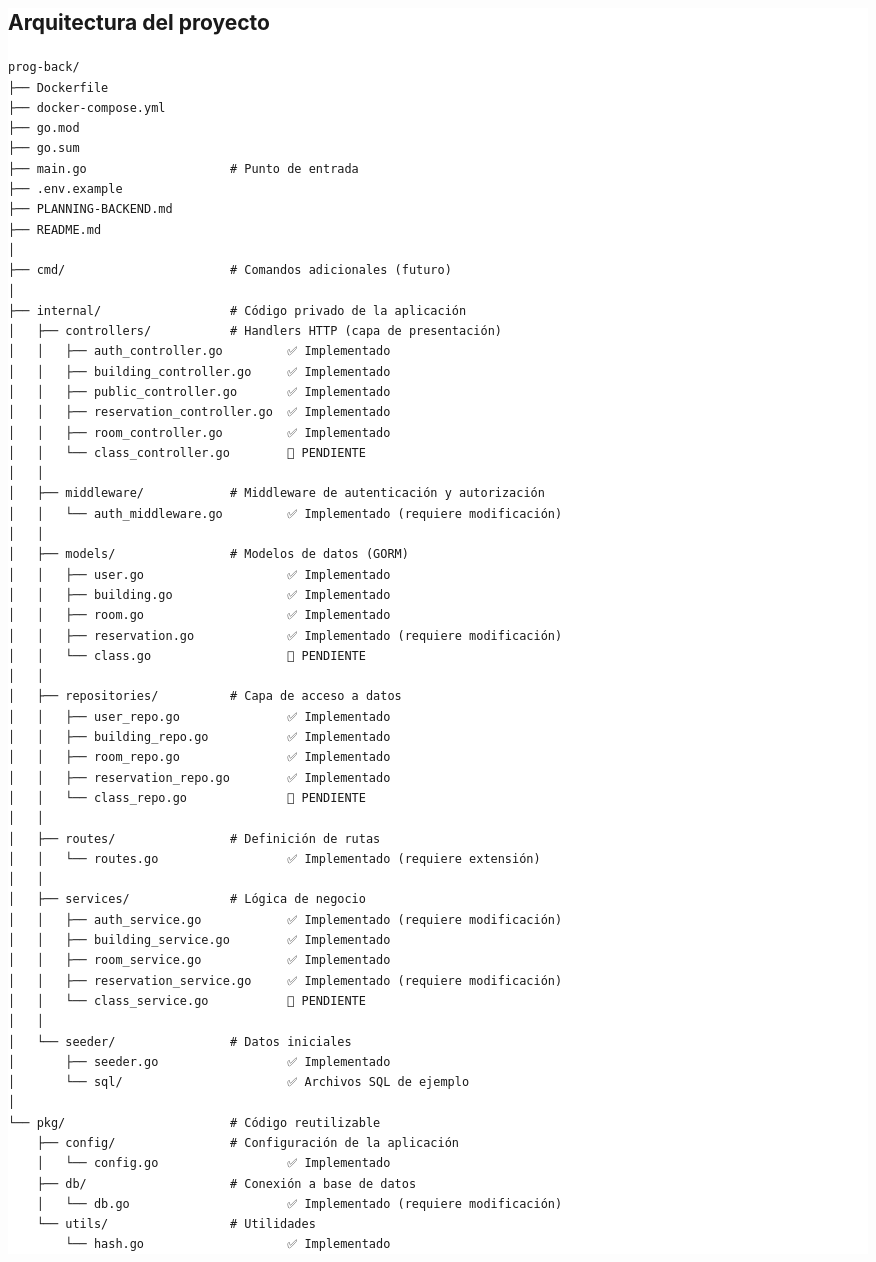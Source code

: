 ## Arquitectura del proyecto

```
prog-back/
├── Dockerfile
├── docker-compose.yml
├── go.mod
├── go.sum
├── main.go                    # Punto de entrada
├── .env.example
├── PLANNING-BACKEND.md
├── README.md
│
├── cmd/                       # Comandos adicionales (futuro)
│
├── internal/                  # Código privado de la aplicación
│   ├── controllers/           # Handlers HTTP (capa de presentación)
│   │   ├── auth_controller.go         ✅ Implementado
│   │   ├── building_controller.go     ✅ Implementado
│   │   ├── public_controller.go       ✅ Implementado
│   │   ├── reservation_controller.go  ✅ Implementado
│   │   ├── room_controller.go         ✅ Implementado
│   │   └── class_controller.go        🚧 PENDIENTE
│   │
│   ├── middleware/            # Middleware de autenticación y autorización
│   │   └── auth_middleware.go         ✅ Implementado (requiere modificación)
│   │
│   ├── models/                # Modelos de datos (GORM)
│   │   ├── user.go                    ✅ Implementado
│   │   ├── building.go                ✅ Implementado
│   │   ├── room.go                    ✅ Implementado
│   │   ├── reservation.go             ✅ Implementado (requiere modificación)
│   │   └── class.go                   🚧 PENDIENTE
│   │
│   ├── repositories/          # Capa de acceso a datos
│   │   ├── user_repo.go               ✅ Implementado
│   │   ├── building_repo.go           ✅ Implementado
│   │   ├── room_repo.go               ✅ Implementado
│   │   ├── reservation_repo.go        ✅ Implementado
│   │   └── class_repo.go              🚧 PENDIENTE
│   │
│   ├── routes/                # Definición de rutas
│   │   └── routes.go                  ✅ Implementado (requiere extensión)
│   │
│   ├── services/              # Lógica de negocio
│   │   ├── auth_service.go            ✅ Implementado (requiere modificación)
│   │   ├── building_service.go        ✅ Implementado
│   │   ├── room_service.go            ✅ Implementado
│   │   ├── reservation_service.go     ✅ Implementado (requiere modificación)
│   │   └── class_service.go           🚧 PENDIENTE
│   │
│   └── seeder/                # Datos iniciales
│       ├── seeder.go                  ✅ Implementado
│       └── sql/                       ✅ Archivos SQL de ejemplo
│
└── pkg/                       # Código reutilizable
    ├── config/                # Configuración de la aplicación
    │   └── config.go                  ✅ Implementado
    ├── db/                    # Conexión a base de datos
    │   └── db.go                      ✅ Implementado (requiere modificación)
    └── utils/                 # Utilidades
        └── hash.go                    ✅ Implementado
```
